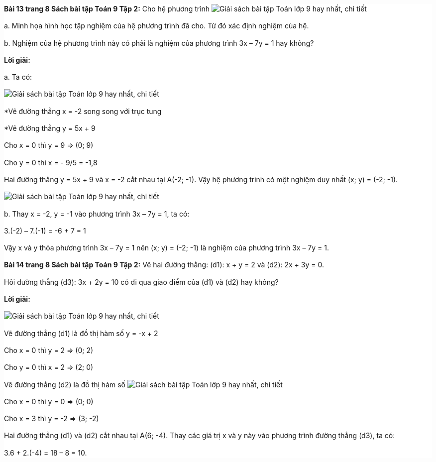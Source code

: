 **Bài 13 trang 8 Sách bài tập Toán 9 Tập 2:** Cho hệ phương trình ![Giải sách bài tập Toán lớp 9 hay nhất, chi tiết](https://vietjack.com/giai-sbt-toan-9/images/bai-13-trang-8-sach-bai-tap-toan-9-tap-2-1.PNG)

a. Minh họa hình học tập nghiệm của hệ phương trình đã cho. Từ đó xác định nghiệm của hệ.

b. Nghiệm của hệ phương trình này có phải là nghiệm của phương trình 3x – 7y = 1 hay không?

**Lời giải:**

a. Ta có: 

![Giải sách bài tập Toán lớp 9 hay nhất, chi tiết](https://vietjack.com/giai-sbt-toan-9/images/bai-13-trang-8-sach-bai-tap-toan-9-tap-2-12.PNG)

*Vẽ đường thẳng x = -2 song song với trục tung

*Vẽ đường thẳng y = 5x + 9

Cho x = 0 thì y = 9 ⇒ (0; 9)

Cho y = 0 thì x = - 9/5 = -1,8

Hai đường thẳng y = 5x + 9 và x = -2 cắt nhau tại A(-2; -1). Vậy hệ phương trình có một nghiệm duy nhất (x; y) = (-2; -1).

![Giải sách bài tập Toán lớp 9 hay nhất, chi tiết](https://vietjack.com/giai-sbt-toan-9/images/bai-13-trang-8-sach-bai-tap-toan-9-tap-2-11.PNG)

b. Thay x = -2, y = -1 vào phương trình 3x – 7y = 1, ta có:

3.(-2) – 7.(-1) = -6 + 7 = 1

Vậy x và y thỏa phương trình 3x – 7y = 1 nên (x; y) = (-2; -1) là nghiệm của phương trình 3x – 7y = 1.

**Bài 14 trang 8 Sách bài tập Toán 9 Tập 2:** Vẽ hai đường thẳng: (d1): x + y = 2 và (d2): 2x + 3y = 0.

Hỏi đường thẳng (d3): 3x + 2y = 10 có đi qua giao điểm của (d1) và (d2) hay không?

**Lời giải:**

![Giải sách bài tập Toán lớp 9 hay nhất, chi tiết](https://vietjack.com/giai-sbt-toan-9/images/bai-14-trang-8-sach-bai-tap-toan-9-tap-2-1.PNG)

Vẽ đường thẳng (d1) là đồ thị hàm số y = -x + 2

Cho x = 0 thì y = 2 ⇒ (0; 2)

Cho y = 0 thì x = 2 ⇒ (2; 0)

Vẽ đường thẳng (d2) là đồ thị hàm số ![Giải sách bài tập Toán lớp 9 hay nhất, chi tiết](https://vietjack.com/giai-sbt-toan-9/images/bai-14-trang-8-sach-bai-tap-toan-9-tap-2-12.PNG)

Cho x = 0 thì y = 0 ⇒ (0; 0)

Cho x = 3 thì y = -2 ⇒ (3; -2)

Hai đường thẳng (d1) và (d2) cắt nhau tại A(6; -4). Thay các giá trị x và y này vào phương trình đường thẳng (d3), ta có:

3.6 + 2.(-4) = 18 – 8 = 10.

